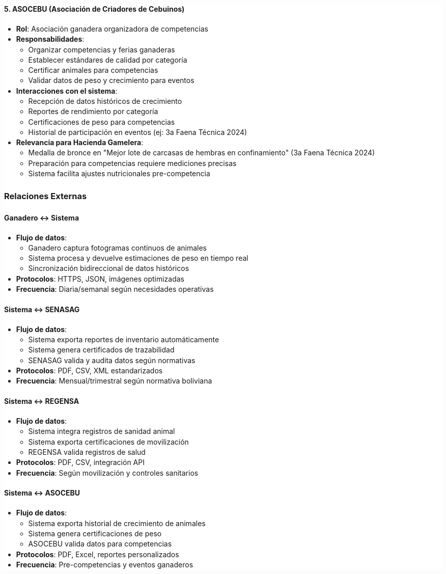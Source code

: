 #### 5. ASOCEBU (Asociación de Criadores de Cebuinos)

- **Rol**: Asociación ganadera organizadora de competencias
- **Responsabilidades**:
  - Organizar competencias y ferias ganaderas
  - Establecer estándares de calidad por categoría
  - Certificar animales para competencias
  - Validar datos de peso y crecimiento para eventos
- **Interacciones con el sistema**:
  - Recepción de datos históricos de crecimiento
  - Reportes de rendimiento por categoría
  - Certificaciones de peso para competencias
  - Historial de participación en eventos (ej: 3a Faena Técnica 2024)
- **Relevancia para Hacienda Gamelera**:
  - Medalla de bronce en "Mejor lote de carcasas de hembras en confinamiento" (3a Faena Técnica 2024)
  - Preparación para competencias requiere mediciones precisas
  - Sistema facilita ajustes nutricionales pre-competencia

### Relaciones Externas

#### Ganadero ↔ Sistema

- **Flujo de datos**:
  - Ganadero captura fotogramas continuos de animales
  - Sistema procesa y devuelve estimaciones de peso en tiempo real
  - Sincronización bidireccional de datos históricos
- **Protocolos**: HTTPS, JSON, imágenes optimizadas
- **Frecuencia**: Diaria/semanal según necesidades operativas

#### Sistema ↔ SENASAG

- **Flujo de datos**:
  - Sistema exporta reportes de inventario automáticamente
  - Sistema genera certificados de trazabilidad
  - SENASAG valida y audita datos según normativas
- **Protocolos**: PDF, CSV, XML estandarizados
- **Frecuencia**: Mensual/trimestral según normativa boliviana

#### Sistema ↔ REGENSA

- **Flujo de datos**:
  - Sistema integra registros de sanidad animal
  - Sistema exporta certificaciones de movilización
  - REGENSA valida registros de salud
- **Protocolos**: PDF, CSV, integración API
- **Frecuencia**: Según movilización y controles sanitarios

#### Sistema ↔ ASOCEBU

- **Flujo de datos**:
  - Sistema exporta historial de crecimiento de animales
  - Sistema genera certificaciones de peso
  - ASOCEBU valida datos para competencias
- **Protocolos**: PDF, Excel, reportes personalizados
- **Frecuencia**: Pre-competencias y eventos ganaderos
